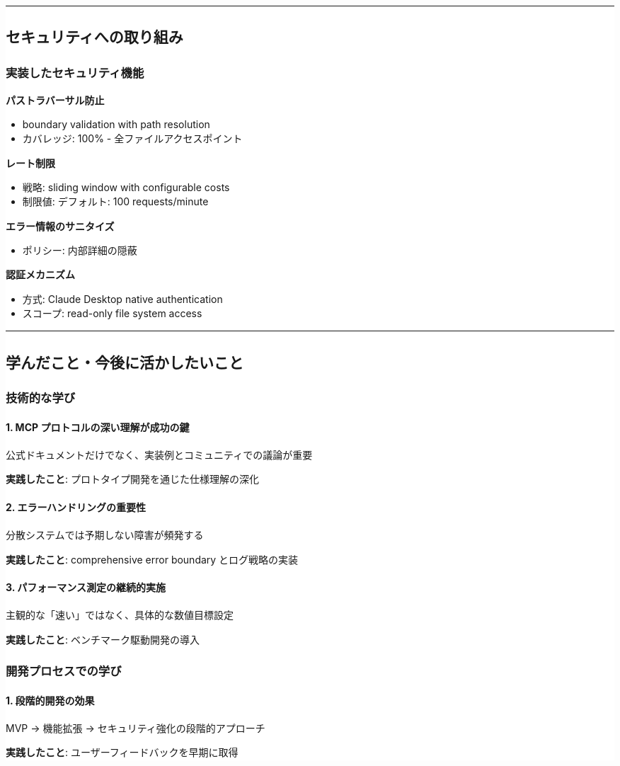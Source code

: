 
---

## セキュリティへの取り組み


### 実装したセキュリティ機能

**パストラバーサル防止**
- boundary validation with path resolution
- カバレッジ: 100% - 全ファイルアクセスポイント

**レート制限**  
- 戦略: sliding window with configurable costs
- 制限値: デフォルト: 100 requests/minute

**エラー情報のサニタイズ**
- ポリシー: 内部詳細の隠蔽

**認証メカニズム**
- 方式: Claude Desktop native authentication
- スコープ: read-only file system access
      

---

## 学んだこと・今後に活かしたいこと


### 技術的な学び


#### 1. MCP プロトコルの深い理解が成功の鍵
公式ドキュメントだけでなく、実装例とコミュニティでの議論が重要

**実践したこと**: プロトタイプ開発を通じた仕様理解の深化


#### 2. エラーハンドリングの重要性
分散システムでは予期しない障害が頻発する

**実践したこと**: comprehensive error boundary とログ戦略の実装


#### 3. パフォーマンス測定の継続的実施
主観的な「速い」ではなく、具体的な数値目標設定

**実践したこと**: ベンチマーク駆動開発の導入


### 開発プロセスでの学び


#### 1. 段階的開発の効果  
MVP → 機能拡張 → セキュリティ強化の段階的アプローチ

**実践したこと**: ユーザーフィードバックを早期に取得
